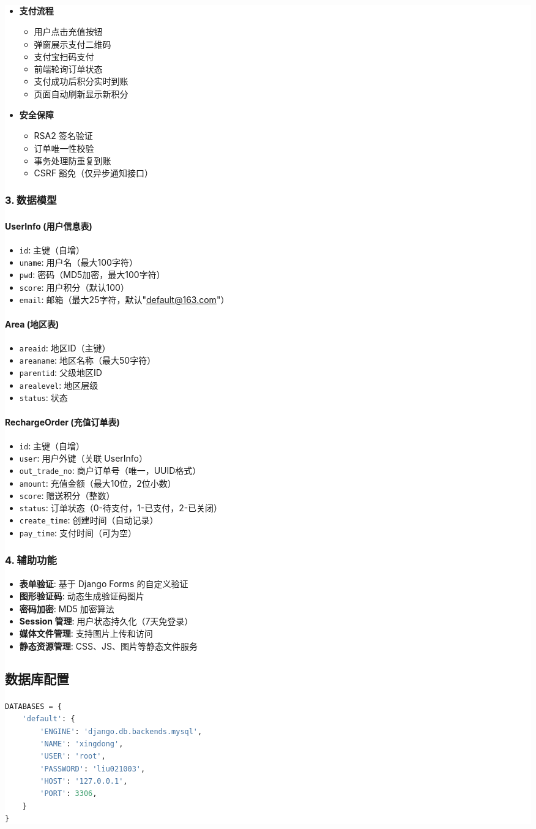 - **支付流程**
  - 用户点击充值按钮
  - 弹窗展示支付二维码
  - 支付宝扫码支付
  - 前端轮询订单状态
  - 支付成功后积分实时到账
  - 页面自动刷新显示新积分
  
- **安全保障**
  - RSA2 签名验证
  - 订单唯一性校验
  - 事务处理防重复到账
  - CSRF 豁免（仅异步通知接口）

### 3. 数据模型

#### UserInfo (用户信息表)
- `id`: 主键（自增）
- `uname`: 用户名（最大100字符）
- `pwd`: 密码（MD5加密，最大100字符）
- `score`: 用户积分（默认100）
- `email`: 邮箱（最大25字符，默认"default@163.com"）

#### Area (地区表)
- `areaid`: 地区ID（主键）
- `areaname`: 地区名称（最大50字符）
- `parentid`: 父级地区ID
- `arealevel`: 地区层级
- `status`: 状态

#### RechargeOrder (充值订单表)
- `id`: 主键（自增）
- `user`: 用户外键（关联 UserInfo）
- `out_trade_no`: 商户订单号（唯一，UUID格式）
- `amount`: 充值金额（最大10位，2位小数）
- `score`: 赠送积分（整数）
- `status`: 订单状态（0-待支付，1-已支付，2-已关闭）
- `create_time`: 创建时间（自动记录）
- `pay_time`: 支付时间（可为空）

### 4. 辅助功能
- **表单验证**: 基于 Django Forms 的自定义验证
- **图形验证码**: 动态生成验证码图片
- **密码加密**: MD5 加密算法
- **Session 管理**: 用户状态持久化（7天免登录）
- **媒体文件管理**: 支持图片上传和访问
- **静态资源管理**: CSS、JS、图片等静态文件服务

## 数据库配置

```python
DATABASES = {
    'default': {
        'ENGINE': 'django.db.backends.mysql',
        'NAME': 'xingdong',
        'USER': 'root',
        'PASSWORD': 'liu021003',
        'HOST': '127.0.0.1',
        'PORT': 3306,
    }
}
```
